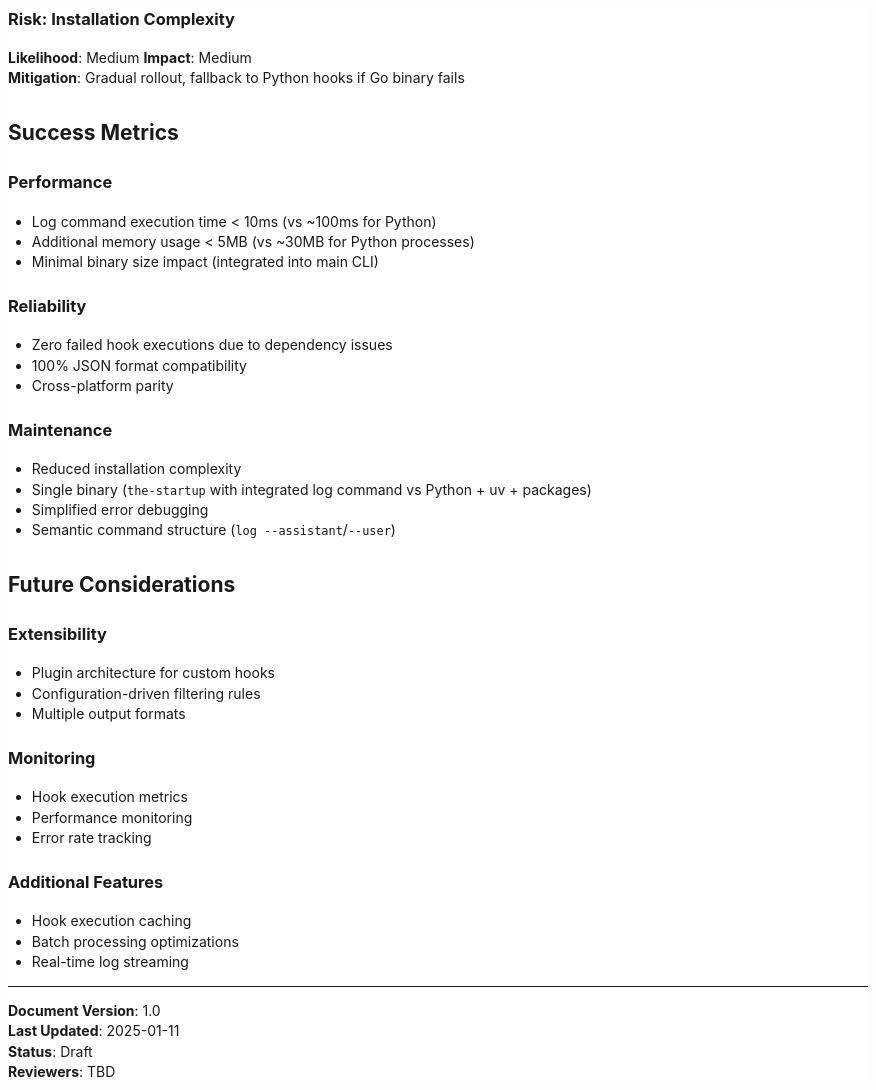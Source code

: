 ### Risk: Installation Complexity
**Likelihood**: Medium
**Impact**: Medium  
**Mitigation**: Gradual rollout, fallback to Python hooks if Go binary fails

## Success Metrics

### Performance
- Log command execution time < 10ms (vs ~100ms for Python)
- Additional memory usage < 5MB (vs ~30MB for Python processes)
- Minimal binary size impact (integrated into main CLI)

### Reliability
- Zero failed hook executions due to dependency issues
- 100% JSON format compatibility
- Cross-platform parity

### Maintenance
- Reduced installation complexity
- Single binary (`the-startup` with integrated log command vs Python + uv + packages)
- Simplified error debugging
- Semantic command structure (`log --assistant`/`--user`)

## Future Considerations

### Extensibility
- Plugin architecture for custom hooks
- Configuration-driven filtering rules
- Multiple output formats

### Monitoring
- Hook execution metrics
- Performance monitoring
- Error rate tracking

### Additional Features
- Hook execution caching
- Batch processing optimizations
- Real-time log streaming

---

**Document Version**: 1.0  
**Last Updated**: 2025-01-11  
**Status**: Draft  
**Reviewers**: TBD